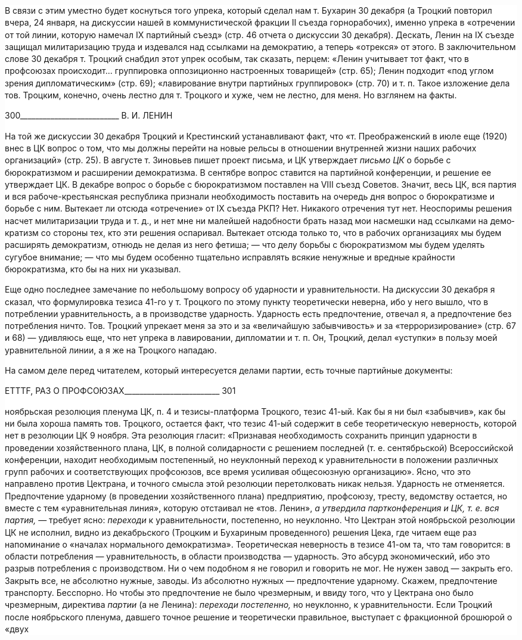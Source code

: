 В связи с этим уместно будет коснуться того упрека, который сделал нам т. Бухарин 30 декабря (а Троцкий повторил вчера, 24 января, на дискуссии нашей в коммунистиче­ской фракции II съезда горнорабочих), именно упрека в «отречении от той линии, кото­рую намечал IX партийный съезд» (стр. 46 отчета о дискуссии 30 декабря). Дескать, Ленин на IX съезде защищал милитаризацию труда и издевался над ссылками на демо­кратию, а теперь «отрекся» от этого. В заключительном слове 30 декабря т. Троцкий снабдил этот упрек особым, так сказать, перцем: «Ленин учитывает тот факт, что в профсоюзах происходит... группировка оппозиционно настроенных товарищей» (стр. 65); Ленин подходит «под углом зрения дипломатическим» (стр. 69); «лавирование внутри партийных группировок» (стр. 70) и т. п. Такое изложение дела тов. Троцким, конечно, очень лестно для т. Троцкого и хуже, чем не лестно, для меня. Но взглянем на факты.

  

300__________________________ В. И. ЛЕНИН

На той же дискуссии 30 декабря Троцкий и Крестинский устанавливают факт, что «т. Преображенский в июле еще (1920) внес в ЦК вопрос о том, что мы должны перей­ти на новые рельсы в отношении внутренней жизни наших рабочих организаций» (стр. 25). В августе т. Зиновьев пишет проект письма, и ЦК утверждает _письмо ЦК_ о борьбе с бюрократизмом и расширении демократизма. В сентябре вопрос ставится на партийной конференции, и решение ее утверждает ЦК. В декабре вопрос о борьбе с бюрократиз­мом поставлен на VIII съезд Советов. Значит, весь ЦК, вся партия и вся рабоче-крестьянская республика признали необходимость поставить на очередь дня вопрос о бюрократизме и борьбе с ним. Вытекает ли отсюда «отречение» от IX съезда РКП? Нет. Никакого отречения тут нет. Неоспоримы решения насчет милитаризации труда и т. д., и нет мне ни малейшей надобности брать назад мои насмешки над ссылками на демо­кратизм со стороны тех, кто эти решения оспаривал. Вытекает отсюда только то, что в рабочих организациях мы будем расширять демократизм, отнюдь не делая из него фе­тиша; — что делу борьбы с бюрократизмом мы будем уделять сугубое внимание; — что мы будем особенно тщательно исправлять всякие ненужные и вредные крайности бюрократизма, кто бы на них ни указывал.

Еще одно последнее замечание по небольшому вопросу об ударности и уравнитель­ности. На дискуссии 30 декабря я сказал, что формулировка тезиса 41-го у т. Троцкого по этому пункту теоретически неверна, ибо у него вышло, что в потреблении уравни­тельность, а в производстве ударность. Ударность есть предпочтение, отвечал я, а предпочтение без потребления ничто. Тов. Троцкий упрекает меня за это и за «вели­чайшую забывчивость» и за «терроризирование» (стр. 67 и 68) — удивляюсь еще, что нет упрека в лавировании, дипломатии и т. п. Он, Троцкий, делал «уступки» в пользу моей уравнительной линии, а я же на Троцкого нападаю.

На самом деле перед читателем, который интересуется делами партии, есть точные партийные документы:

  

ETTTF, РАЗ О ПРОФСОЮЗАХ_________________________ 301

ноябрьская резолюция пленума ЦК, п. 4 и тезисы-платформа Троцкого, тезис 41-ый. Как бы я ни был «забывчив», как бы ни была хороша память тов. Троцкого, остается факт, что тезис 41-ый содержит в себе теоретическую неверность, которой нет в резо­люции ЦК 9 ноября. Эта резолюция гласит: «Признавая необходимость сохранить принцип ударности в проведении хозяйственного плана, ЦК, в полной солидарности с решением последней (т. е. сентябрьской) Всероссийской конференции, находит необ­ходимым постепенный, но неуклонный переход к уравнительности в положении раз­личных групп рабочих и соответствующих профсоюзов, все время усиливая общесоюз­ную организацию». Ясно, что это направлено против Цектрана, и точного смысла этой резолюции перетолковать никак нельзя. Ударность не отменяется. Предпочтение удар­ному (в проведении хозяйственного плана) предприятию, профсоюзу, тресту, ведомст­ву остается, но вместе с тем «уравнительная линия», которую отстаивал не «тов. Ле­нин», _а утвердила партконференция и ЦК, т. е. вся партия,_ — требует ясно: _пере­ходи_ к уравнительности, постепенно, но неуклонно. Что Цектран этой ноябрьской ре­золюции ЦК не исполнил, видно из декабрьского (Троцким и Бухариным проведенно­го) решения Цека, где читаем еще раз напоминание о «началах нормального демокра­тизма». Теоретическая неверность в тезисе 41-ом та, что там говорится: в области по­требления — уравнительность, в области производства — ударность. Это абсурд эко­номический, ибо это разрыв потребления с производством. Ни о чем подобном я не го­ворил и говорить не мог. Не нужен завод — закрыть его. Закрыть все, не абсолютно нужные, заводы. Из абсолютно нужных — предпочтение ударному. Скажем, предпоч­тение транспорту. Бесспорно. Но чтобы это предпочтение не было чрезмерным, и ввиду того, что у Цектрана оно было чрезмерным, директива _партии_ (а не Ленина): _переходи постепенно,_ но неуклонно, к уравнительности. Если Троцкий после ноябрьского пле­нума, давшего точное решение и теоретически правильное, выступает с фракционной брошюрой о «двух
